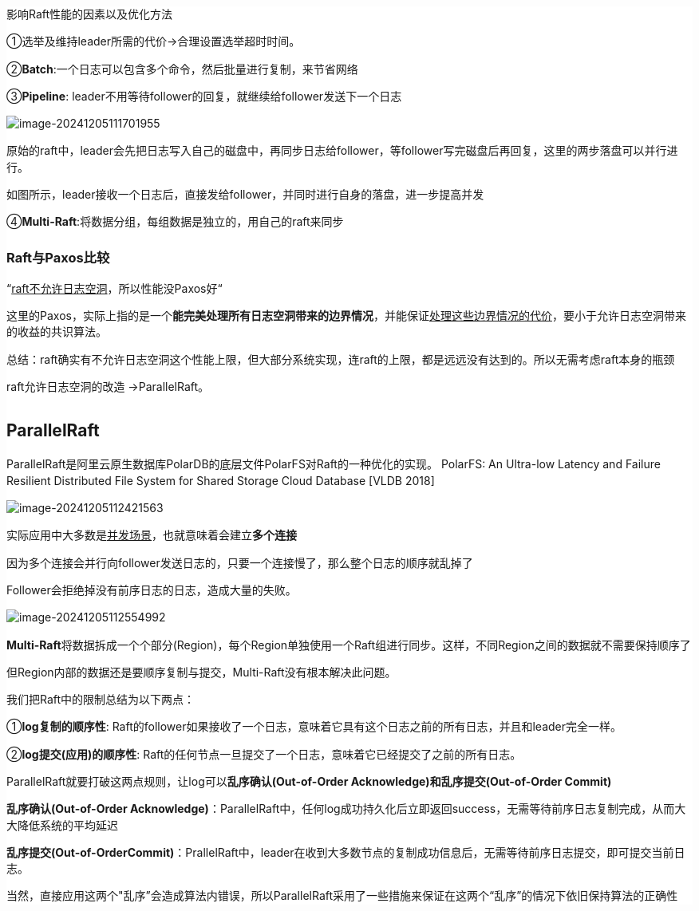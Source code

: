 影响Raft性能的因素以及优化方法

①选举及维持leader所需的代价->合理设置选举超时时间。

②**Batch**:一个日志可以包含多个命令，然后批量进行复制，来节省网络

③**Pipeline**: leader不用等待follower的回复，就继续给follower发送下一个日志

![image-20241205111701955](Raft%E7%AE%97%E6%B3%95.assets/image-20241205111701955.png)

原始的raft中，leader会先把日志写入自己的磁盘中，再同步日志给follower，等follower写完磁盘后再回复，这里的两步落盘可以并行进行。

如图所示，leader接收一个日志后，直接发给follower，并同时进行自身的落盘，进一步提高并发

④**Multi-Raft**:将数据分组，每组数据是独立的，用自己的raft来同步

### Raft与Paxos比较

“<u>raft不允许日志空洞</u>，所以性能没Paxos好“

这里的Paxos，实际上指的是一个**能完美处理所有日志空洞带来的边界情况**，并能保证<u>处理这些边界情况的代价</u>，要小于允许日志空洞带来的收益的共识算法。

总结：raft确实有不允许日志空洞这个性能上限，但大部分系统实现，连raft的上限，都是远远没有达到的。所以无需考虑raft本身的瓶颈

raft允许日志空洞的改造 ->ParallelRaft。

## ParallelRaft

ParallelRaft是阿里云原生数据库PolarDB的底层文件PolarFS对Raft的一种优化的实现。
PolarFS: An Ultra-low Latency and Failure Resilient Distributed File System for Shared Storage Cloud Database [VLDB 2018]

![image-20241205112421563](Raft%E7%AE%97%E6%B3%95.assets/image-20241205112421563.png)

实际应用中大多数是<u>并发场景</u>，也就意味着会建立**多个连接**

因为多个连接会并行向follower发送日志的，只要一个连接慢了，那么整个日志的顺序就乱掉了

Follower会拒绝掉没有前序日志的日志，造成大量的失败。

![image-20241205112554992](Raft%E7%AE%97%E6%B3%95.assets/image-20241205112554992.png)

**Multi-Raft**将数据拆成一个个部分(Region)，每个Region单独使用一个Raft组进行同步。这样，不同Region之间的数据就不需要保持顺序了

但Region内部的数据还是要顺序复制与提交，Multi-Raft没有根本解决此问题。

我们把Raft中的限制总结为以下两点：

①**log复制的顺序性**: Raft的follower如果接收了一个日志，意味着它具有这个日志之前的所有日志，并且和leader完全一样。

②**log提交(应用)的顺序性**: Raft的任何节点一旦提交了一个日志，意味着它已经提交了之前的所有日志。

ParallelRaft就要打破这两点规则，让log可以**乱序确认(Out-of-Order Acknowledge)**和**乱序提交(Out-of-Order Commit)**



**乱序确认(Out-of-Order Acknowledge)**：ParallelRaft中，任何log成功持久化后立即返回success，无需等待前序日志复制完成，从而大大降低系统的平均延迟

**乱序提交(Out-of-OrderCommit)**：PrallelRaft中，leader在收到大多数节点的复制成功信息后，无需等待前序日志提交，即可提交当前日志。

当然，直接应用这两个"乱序”会造成算法内错误，所以ParallelRaft采用了一些措施来保证在这两个“乱序”的情况下依旧保持算法的正确性
